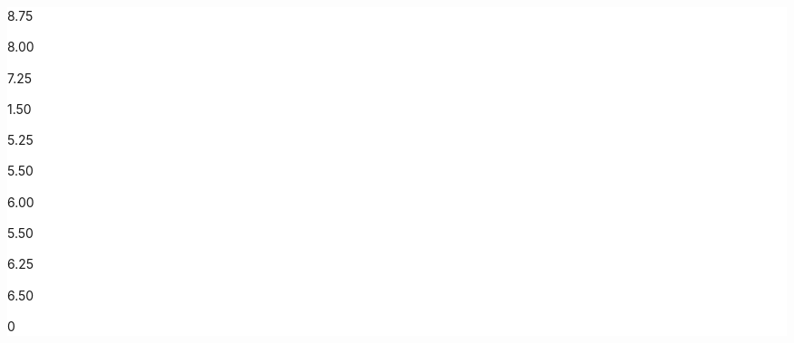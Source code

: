 8.75

</td>

<td style="text-align:right;">

8.00

</td>

<td style="text-align:right;">

7.25

</td>

</tr>

<tr>

<td style="text-align:right;">

1.50

</td>

<td style="text-align:right;">

5.25

</td>

<td style="text-align:right;">

5.50

</td>

<td style="text-align:right;">

6.00

</td>

<td style="text-align:right;">

5.50

</td>

<td style="text-align:right;">

6.25

</td>

<td style="text-align:right;">

6.50

</td>

<td style="text-align:right;">

0
